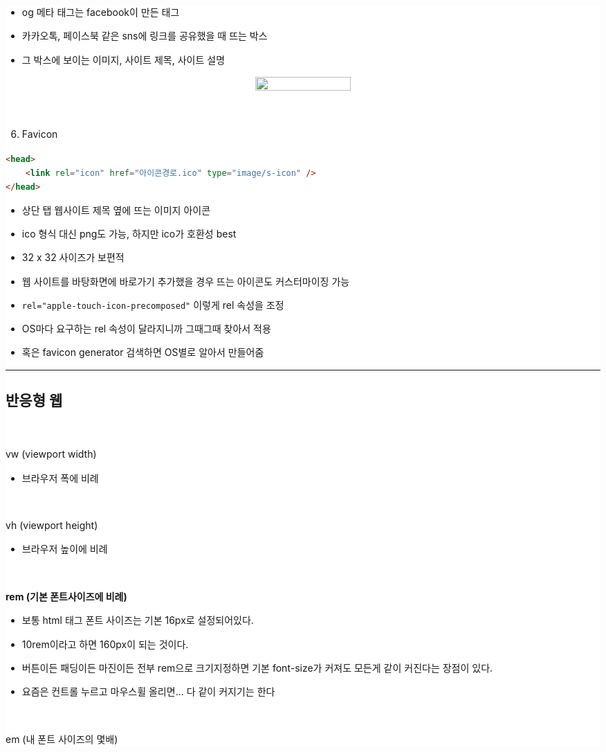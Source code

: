 - og 메타 태그는 facebook이 만든 태그

- 카카오톡, 페이스북 같은 sns에 링크를 공유했을 때 뜨는 박스

- 그 박스에 보이는 이미지, 사이트 제목, 사이트 설명

<p align="center"><img src="https://i.imgur.com/IAP6Xwh.png" height="30%" width="40%"></p>

<br>  

6. Favicon

```html
<head>
	<link rel="icon" href="아이콘경로.ico" type="image/s-icon" />
</head>
```

- 상단 탭 웹사이트 제목 옆에 뜨는 이미지 아이콘

- ico 형식 대신 png도 가능, 하지만 ico가 호환성 best

- 32 x 32 사이즈가 보편적

- 웹 사이트를 바탕화면에 바로가기 추가했을 경우 뜨는 아이콘도 커스터마이징 가능

- `rel="apple-touch-icon-precomposed"` 이렇게 rel 속성을 조정

- OS마다 요구하는 rel 속성이 달라지니까 그때그때 찾아서 적용

- 혹은 favicon generator 검색하면 OS별로 알아서 만들어줌

<hr>

## **반응형 웹**

<br>

vw (viewport width)
- 브라우저 폭에 비례

<br>

vh (viewport height)
- 브라우저 높이에 비례

<br>  

**rem (기본 폰트사이즈에 비례)**

- 보통 html 태그 폰트 사이즈는 기본 16px로 설정되어있다.

- 10rem이라고 하면 160px이 되는 것이다.

- 버튼이든 패딩이든 마진이든 전부 rem으로 크기지정하면 기본 font-size가 커져도 모든게 같이 커진다는 장점이 있다.

- 요즘은 컨트롤 누르고 마우스휠 올리면... 다 같이 커지기는 한다

<br>

em (내 폰트 사이즈의 몇배)

